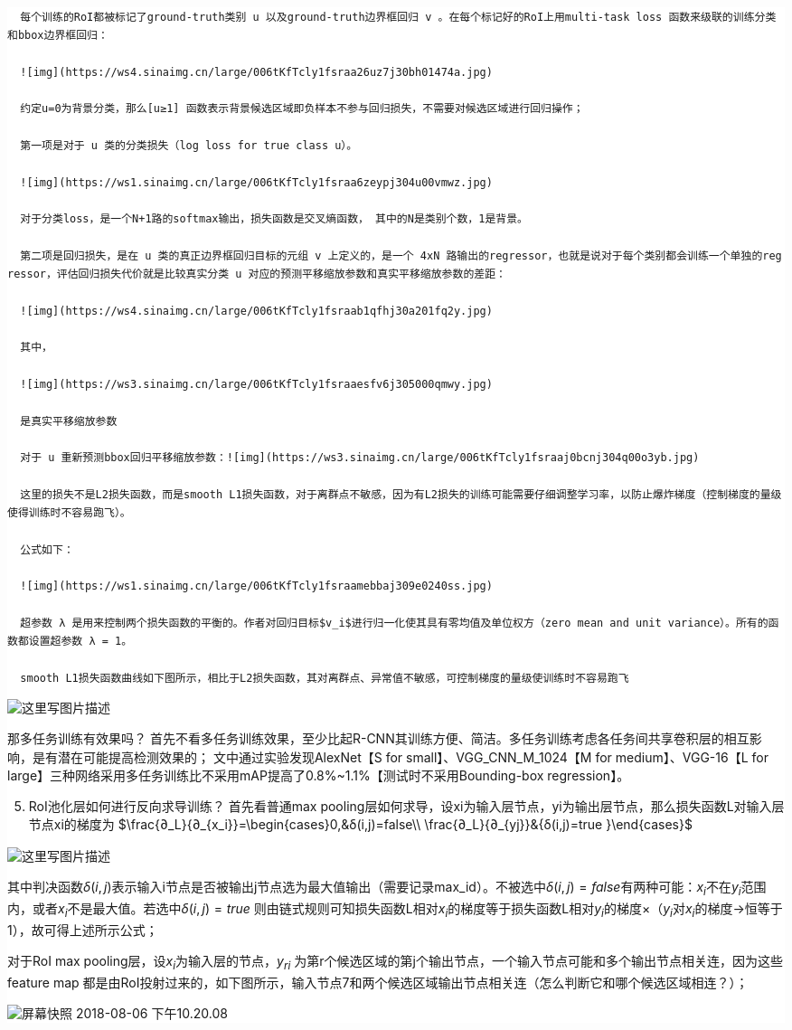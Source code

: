       每个训练的RoI都被标记了ground-truth类别 u 以及ground-truth边界框回归 v 。在每个标记好的RoI上用multi-task loss 函数来级联的训练分类和bbox边界框回归：
      
      ![img](https://ws4.sinaimg.cn/large/006tKfTcly1fsraa26uz7j30bh01474a.jpg)
      
      约定u=0为背景分类，那么[u≥1] 函数表示背景候选区域即负样本不参与回归损失，不需要对候选区域进行回归操作； 
      
      第一项是对于 u 类的分类损失（log loss for true class u）。
      
      ![img](https://ws1.sinaimg.cn/large/006tKfTcly1fsraa6zeypj304u00vmwz.jpg)
      
      对于分类loss，是一个N+1路的softmax输出，损失函数是交叉熵函数， 其中的N是类别个数，1是背景。
      
      第二项是回归损失，是在 u 类的真正边界框回归目标的元组 v 上定义的，是一个 4xN 路输出的regressor，也就是说对于每个类别都会训练一个单独的regressor，评估回归损失代价就是比较真实分类 u 对应的预测平移缩放参数和真实平移缩放参数的差距：
      
      ![img](https://ws4.sinaimg.cn/large/006tKfTcly1fsraab1qfhj30a201fq2y.jpg)
      
      其中，
      
      ![img](https://ws3.sinaimg.cn/large/006tKfTcly1fsraaesfv6j305000qmwy.jpg)
      
      是真实平移缩放参数
      
      对于 u 重新预测bbox回归平移缩放参数：![img](https://ws3.sinaimg.cn/large/006tKfTcly1fsraaj0bcnj304q00o3yb.jpg)
      
      这里的损失不是L2损失函数，而是smooth L1损失函数，对于离群点不敏感，因为有L2损失的训练可能需要仔细调整学习率，以防止爆炸梯度（控制梯度的量级使得训练时不容易跑飞）。
      
      公式如下：
      
      ![img](https://ws1.sinaimg.cn/large/006tKfTcly1fsraamebbaj309e0240ss.jpg)
      
      超参数 λ 是用来控制两个损失函数的平衡的。作者对回归目标$v_i$进行归一化使其具有零均值及单位权方（zero mean and unit variance）。所有的函数都设置超参数 λ = 1。
      
      smooth L1损失函数曲线如下图所示，相比于L2损失函数，其对离群点、异常值不敏感，可控制梯度的量级使训练时不容易跑飞
   
   ![这里写图片描述](https://ws1.sinaimg.cn/large/006tKfTcly1fssc2v8o77j30br08ujro.jpg)
   
   那多任务训练有效果吗？ 
   首先不看多任务训练效果，至少比起R-CNN其训练方便、简洁。多任务训练考虑各任务间共享卷积层的相互影响，是有潜在可能提高检测效果的； 
   文中通过实验发现AlexNet【S for small】、VGG_CNN_M_1024【M for medium】、VGG-16【L for large】三种网络采用多任务训练比不采用mAP提高了0.8%~1.1%【测试时不采用Bounding-box regression】。 
   
   5. RoI池化层如何进行反向求导训练？ 
      首先看普通max pooling层如何求导，设xi为输入层节点，yi为输出层节点，那么损失函数L对输入层节点xi的梯度为        $\frac{∂_L}{∂_{x_i}}=\begin{cases}0,&δ(i,j)=false\\ \frac{∂_L}{∂_{yj}}&{δ(i,j)=true }\end{cases}$
   
   ![这里写图片描述](https://ws3.sinaimg.cn/large/006tKfTcly1fssc2ip7anj30d008c3yo.jpg)
   
   其中判决函数$δ(i,j)$表示输入i节点是否被输出j节点选为最大值输出（需要记录max_id）。不被选中$δ(i,j)=false$有两种可能：$x_i$不在$y_i$范围内，或者$x_i$不是最大值。若选中$δ(i,j)=true$ 则由链式规则可知损失函数L相对$x_i$的梯度等于损失函数L相对$y_i$的梯度×（$y_i$对$x_i$的梯度->恒等于1），故可得上述所示公式；
   
   对于RoI max pooling层，设$x_i$为输入层的节点，$y_{ri}$ 为第r个候选区域的第j个输出节点，一个输入节点可能和多个输出节点相关连，因为这些feature map 都是由RoI投射过来的，如下图所示，输入节点7和两个候选区域输出节点相关连（怎么判断它和哪个候选区域相连？）；
   
   ![屏幕快照 2018-08-06 下午10.20.08](https://ws1.sinaimg.cn/large/0069RVTdly1fu0chcjjmlj30ww0gydiv.jpg)
   